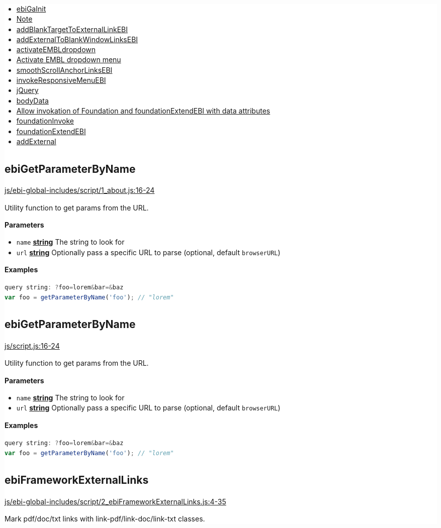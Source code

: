 -   [ebiGaInit][61]
-   [Note][62]
-   [addBlankTargetToExternalLinkEBI][63]
-   [addExternalToBlankWindowLinksEBI][64]
-   [activateEMBLdropdown][65]
-   [Activate EMBL dropdown menu][66]
-   [smoothScrollAnchorLinksEBI][67]
-   [invokeResponsiveMenuEBI][68]
-   [jQuery][69]
-   [bodyData][70]
-   [Allow invokation of Foundation and foundationExtendEBI with data attributes][71]
-   [foundationInvoke][72]
-   [foundationExtendEBI][73]
-   [addExternal][74]

## ebiGetParameterByName

[js/ebi-global-includes/script/1_about.js:16-24][75]

Utility function to get params from the URL.

**Parameters**

-   `name` **[string][76]** The string to look for
-   `url` **[string][76]** Optionally pass a specific URL to parse (optional, default `browserURL`)

**Examples**

```javascript
query string: ?foo=lorem&bar=&baz
var foo = getParameterByName('foo'); // "lorem"
```

## ebiGetParameterByName

[js/script.js:16-24][77]

Utility function to get params from the URL.

**Parameters**

-   `name` **[string][76]** The string to look for
-   `url` **[string][76]** Optionally pass a specific URL to parse (optional, default `browserURL`)

**Examples**

```javascript
query string: ?foo=lorem&bar=&baz
var foo = getParameterByName('foo'); // "lorem"
```

## ebiFrameworkExternalLinks

[js/ebi-global-includes/script/2_ebiFrameworkExternalLinks.js:4-35][78]

Mark pdf/doc/txt links with link-pdf/link-doc/link-txt classes.


[1]: #ebigetparameterbyname
[2]: #ebigetparameterbyname-1
[3]: #ebiframeworkexternallinks
[4]: #ebiframeworkexternallinks-1
[5]: #ebiframeworkmanageglobalsearch
[6]: #ebiframeworkmanageglobalsearch-1
[7]: #ebiframeworksearchnullerror
[8]: #ebiframeworksearchnullerror-1
[9]: #isie
[10]: #isie-1
[11]: #ebitoggleclass
[12]: #ebitoggleclass-1
[13]: #ebiactivateclass
[14]: #ebiactivateclass-1
[15]: #ebiremoveclass
[16]: #ebiremoveclass-1
[17]: #ebiframeworkhideglobalnav
[18]: #ebiframeworkhideglobalnav-1
[19]: #ebiframeworkassignimagebymetatags
[20]: #ebiframeworkassignimagebymetatags-1
[21]: #ebiframeworkpopulateblackbar
[22]: #ebiframeworkpopulateblackbar-1
[23]: #ebigetfacet
[24]: #ebigetfacet-1
[25]: #ebiframeworkactivateblackbar
[26]: #ebiframeworkactivateblackbar-1
[27]: #ebiframeworkinsertembldropdown
[28]: #ebiframeworkinsertembldropdown-1
[29]: #ebiframeworkupdatefoot
[30]: #ebiframeworkupdatefoot-1
[31]: #ebiframeworkupdatefootermeta
[32]: #ebiframeworkupdatefootermeta-1
[33]: #ebiinjectannouncements
[34]: #ebiinjectannouncements-1
[35]: #ebiframeworkincludeannouncements
[36]: #ebiframeworkincludeannouncements-1
[37]: #ebiframeworkcreatedataprotectionbanner
[38]: #ebiframeworkcreatedataprotectionbanner-1
[39]: #ebiframeworktrackdataprotectionbanner
[40]: #ebiframeworktrackdataprotectionbanner-1
[41]: #ebiframeworkretrytrackdataprotectionbanner
[42]: #ebiframeworkretrytrackdataprotectionbanner-1
[43]: #opendataprotectionbanner
[44]: #opendataprotectionbanner-1
[45]: #closedataprotectionbanner
[46]: #closedataprotectionbanner-1
[47]: #ebiframeworkrundataprotectionbanner
[48]: #ebiframeworkrundataprotectionbanner-1
[49]: #resetdataprotectionbanner
[50]: #resetdataprotectionbanner-1
[51]: #ebiframeworkcookiebanner
[52]: #ebiframeworkcookiebanner-1
[53]: #ebiframeworkinvokescripts
[54]: #ebiframeworkinvokescripts-1
[55]: #ebigaindicateloaded
[56]: #settimeout
[57]: #ebilast
[58]: #lastgaeventtime
[59]: #analyticstrackinteraction
[60]: #analytics-tracking
[61]: #ebigainit
[62]: #note
[63]: #addblanktargettoexternallinkebi
[64]: #addexternaltoblankwindowlinksebi
[65]: #activateembldropdown
[66]: #activate-embl-dropdown-menu
[67]: #smoothscrollanchorlinksebi
[68]: #invokeresponsivemenuebi
[69]: #jquery
[70]: #bodydata
[71]: #allow-invokation-of-foundation-and-foundationextendebi-with-data-attributes
[72]: #foundationinvoke
[73]: #foundationextendebi
[74]: #addexternal
[75]: https://github.com/ebiwd/EBI-Framework/blob/81e29d2f8d7cefb7474276e60c5b70cc4654e6b2/js/ebi-global-includes/script/1_about.js#L16-L24 "Source code on GitHub"
[76]: https://developer.mozilla.org/docs/Web/JavaScript/Reference/Global_Objects/String
[77]: https://github.com/ebiwd/EBI-Framework/blob/81e29d2f8d7cefb7474276e60c5b70cc4654e6b2/js/script.js#L16-L24 "Source code on GitHub"
[78]: https://github.com/ebiwd/EBI-Framework/blob/81e29d2f8d7cefb7474276e60c5b70cc4654e6b2/js/ebi-global-includes/script/2_ebiFrameworkExternalLinks.js#L4-L35 "Source code on GitHub"
[79]: https://github.com/ebiwd/EBI-Framework/blob/81e29d2f8d7cefb7474276e60c5b70cc4654e6b2/js/script.js#L35-L58 "Source code on GitHub"
[80]: https://github.com/ebiwd/EBI-Framework/blob/81e29d2f8d7cefb7474276e60c5b70cc4654e6b2/js/ebi-global-includes/script/3_ebiFrameworkForms.js#L5-L80 "Source code on GitHub"
[81]: https://github.com/ebiwd/EBI-Framework/blob/81e29d2f8d7cefb7474276e60c5b70cc4654e6b2/js/script.js#L64-L117 "Source code on GitHub"
[82]: https://github.com/ebiwd/EBI-Framework/blob/81e29d2f8d7cefb7474276e60c5b70cc4654e6b2/js/ebi-global-includes/script/3_ebiFrameworkForms.js#L86-L130 "Source code on GitHub"
[83]: https://github.com/ebiwd/EBI-Framework/blob/81e29d2f8d7cefb7474276e60c5b70cc4654e6b2/js/script.js#L123-L165 "Source code on GitHub"
[84]: https://github.com/ebiwd/EBI-Framework/blob/81e29d2f8d7cefb7474276e60c5b70cc4654e6b2/js/ebi-global-includes/script/4_ebiFrameworkContent.js#L7-L10 "Source code on GitHub"
[85]: https://stackoverflow.com/a/15983064
[86]: https://github.com/ebiwd/EBI-Framework/blob/81e29d2f8d7cefb7474276e60c5b70cc4654e6b2/js/script.js#L173-L176 "Source code on GitHub"
[87]: https://github.com/ebiwd/EBI-Framework/blob/81e29d2f8d7cefb7474276e60c5b70cc4654e6b2/js/ebi-global-includes/script/4_ebiFrameworkContent.js#L15-L24 "Source code on GitHub"
[88]: https://github.com/ebiwd/EBI-Framework/blob/81e29d2f8d7cefb7474276e60c5b70cc4654e6b2/js/script.js#L181-L191 "Source code on GitHub"
[89]: https://github.com/ebiwd/EBI-Framework/blob/81e29d2f8d7cefb7474276e60c5b70cc4654e6b2/js/ebi-global-includes/script/4_ebiFrameworkContent.js#L29-L32 "Source code on GitHub"
[90]: https://github.com/ebiwd/EBI-Framework/blob/81e29d2f8d7cefb7474276e60c5b70cc4654e6b2/js/script.js#L196-L199 "Source code on GitHub"
[91]: https://github.com/ebiwd/EBI-Framework/blob/81e29d2f8d7cefb7474276e60c5b70cc4654e6b2/js/ebi-global-includes/script/4_ebiFrameworkContent.js#L37-L39 "Source code on GitHub"
[92]: https://github.com/ebiwd/EBI-Framework/blob/81e29d2f8d7cefb7474276e60c5b70cc4654e6b2/js/script.js#L204-L206 "Source code on GitHub"
[93]: https://github.com/ebiwd/EBI-Framework/blob/81e29d2f8d7cefb7474276e60c5b70cc4654e6b2/js/ebi-global-includes/script/4_ebiFrameworkContent.js#L44-L60 "Source code on GitHub"
[94]: https://github.com/ebiwd/EBI-Framework/blob/81e29d2f8d7cefb7474276e60c5b70cc4654e6b2/js/script.js#L211-L226 "Source code on GitHub"
[95]: https://github.com/ebiwd/EBI-Framework/blob/81e29d2f8d7cefb7474276e60c5b70cc4654e6b2/js/ebi-global-includes/script/4_ebiFrameworkContent.js#L65-L79 "Source code on GitHub"
[96]: https://github.com/ebiwd/EBI-Framework/blob/81e29d2f8d7cefb7474276e60c5b70cc4654e6b2/js/script.js#L231-L245 "Source code on GitHub"
[97]: https://github.com/ebiwd/EBI-Framework/blob/81e29d2f8d7cefb7474276e60c5b70cc4654e6b2/js/ebi-global-includes/script/4_ebiFrameworkContent.js#L84-L124 "Source code on GitHub"
[98]: https://github.com/ebiwd/EBI-Framework/blob/81e29d2f8d7cefb7474276e60c5b70cc4654e6b2/js/script.js#L250-L270 "Source code on GitHub"
[99]: https://github.com/ebiwd/EBI-Framework/blob/81e29d2f8d7cefb7474276e60c5b70cc4654e6b2/js/ebi-global-includes/script/4_ebiFrameworkContent.js#L129-L132 "Source code on GitHub"
[100]: https://github.com/ebiwd/EBI-Framework/blob/81e29d2f8d7cefb7474276e60c5b70cc4654e6b2/js/script.js#L275-L278 "Source code on GitHub"
[101]: https://github.com/ebiwd/EBI-Framework/blob/81e29d2f8d7cefb7474276e60c5b70cc4654e6b2/js/ebi-global-includes/script/4_ebiFrameworkContent.js#L137-L200 "Source code on GitHub"
[102]: https://github.com/ebiwd/EBI-Framework/blob/81e29d2f8d7cefb7474276e60c5b70cc4654e6b2/js/script.js#L283-L346 "Source code on GitHub"
[103]: https://github.com/ebiwd/EBI-Framework/blob/81e29d2f8d7cefb7474276e60c5b70cc4654e6b2/js/ebi-global-includes/script/4_ebiFrameworkContent.js#L205-L290 "Source code on GitHub"
[104]: https://github.com/ebiwd/EBI-Framework/blob/81e29d2f8d7cefb7474276e60c5b70cc4654e6b2/js/script.js#L351-L397 "Source code on GitHub"
[105]: https://github.com/ebiwd/EBI-Framework/blob/81e29d2f8d7cefb7474276e60c5b70cc4654e6b2/js/ebi-global-includes/script/4_ebiFrameworkContent.js#L295-L325 "Source code on GitHub"
[106]: https://github.com/ebiwd/EBI-Framework/blob/81e29d2f8d7cefb7474276e60c5b70cc4654e6b2/js/script.js#L402-L414 "Source code on GitHub"
[107]: https://github.com/ebiwd/EBI-Framework/blob/81e29d2f8d7cefb7474276e60c5b70cc4654e6b2/js/ebi-global-includes/script/4_ebiFrameworkContent.js#L330-L344 "Source code on GitHub"
[108]: https://github.com/ebiwd/EBI-Framework/blob/81e29d2f8d7cefb7474276e60c5b70cc4654e6b2/js/script.js#L419-L434 "Source code on GitHub"
[109]: https://github.com/ebiwd/EBI-Framework/blob/81e29d2f8d7cefb7474276e60c5b70cc4654e6b2/js/ebi-global-includes/script/4_ebiFrameworkContent.js#L355-L389 "Source code on GitHub"
[110]: https://developer.mozilla.org/docs/Web/JavaScript/Reference/Global_Objects/Object
[111]: https://github.com/ebiwd/EBI-Framework/blob/81e29d2f8d7cefb7474276e60c5b70cc4654e6b2/js/script.js#L445-L478 "Source code on GitHub"
[112]: https://github.com/ebiwd/EBI-Framework/blob/81e29d2f8d7cefb7474276e60c5b70cc4654e6b2/js/ebi-global-includes/script/4_ebiFrameworkContent.js#L395-L465 "Source code on GitHub"
[113]: https://gitlab.ebi.ac.uk/ebiwd/ebi.emblstatic.net-root-assets/tree/master/src
[114]: https://github.com/ebiwd/EBI-Framework/blob/81e29d2f8d7cefb7474276e60c5b70cc4654e6b2/js/script.js#L484-L553 "Source code on GitHub"
[115]: https://github.com/ebiwd/EBI-Framework/blob/81e29d2f8d7cefb7474276e60c5b70cc4654e6b2/js/ebi-global-includes/script/5_ebiFrameworkNotificationBanner.js#L5-L32 "Source code on GitHub"
[116]: https://www.ebi.ac.uk/style-lab/websites/patterns/banner-data-protection.html
[117]: https://github.com/ebiwd/EBI-Framework/blob/81e29d2f8d7cefb7474276e60c5b70cc4654e6b2/js/script.js#L559-L581 "Source code on GitHub"
[118]: https://github.com/ebiwd/EBI-Framework/blob/81e29d2f8d7cefb7474276e60c5b70cc4654e6b2/js/ebi-global-includes/script/5_ebiFrameworkNotificationBanner.js#L38-L52 "Source code on GitHub"
[119]: https://github.com/ebiwd/EBI-Framework/blob/81e29d2f8d7cefb7474276e60c5b70cc4654e6b2/js/script.js#L587-L601 "Source code on GitHub"
[120]: https://github.com/ebiwd/EBI-Framework/blob/81e29d2f8d7cefb7474276e60c5b70cc4654e6b2/js/ebi-global-includes/script/5_ebiFrameworkNotificationBanner.js#L58-L64 "Source code on GitHub"
[121]: https://github.com/ebiwd/EBI-Framework/blob/81e29d2f8d7cefb7474276e60c5b70cc4654e6b2/js/script.js#L607-L614 "Source code on GitHub"
[122]: https://github.com/ebiwd/EBI-Framework/blob/81e29d2f8d7cefb7474276e60c5b70cc4654e6b2/js/ebi-global-includes/script/5_ebiFrameworkNotificationBanner.js#L69-L78 "Source code on GitHub"
[123]: https://github.com/ebiwd/EBI-Framework/blob/81e29d2f8d7cefb7474276e60c5b70cc4654e6b2/js/script.js#L619-L628 "Source code on GitHub"
[124]: https://github.com/ebiwd/EBI-Framework/blob/81e29d2f8d7cefb7474276e60c5b70cc4654e6b2/js/ebi-global-includes/script/5_ebiFrameworkNotificationBanner.js#L83-L88 "Source code on GitHub"
[125]: https://github.com/ebiwd/EBI-Framework/blob/81e29d2f8d7cefb7474276e60c5b70cc4654e6b2/js/script.js#L633-L638 "Source code on GitHub"
[126]: https://github.com/ebiwd/EBI-Framework/blob/81e29d2f8d7cefb7474276e60c5b70cc4654e6b2/js/ebi-global-includes/script/5_ebiFrameworkNotificationBanner.js#L119-L208 "Source code on GitHub"
[127]: https://github.com/ebiwd/EBI-Framework/blob/81e29d2f8d7cefb7474276e60c5b70cc4654e6b2/js/script.js#L672-L740 "Source code on GitHub"
[128]: https://github.com/ebiwd/EBI-Framework/blob/81e29d2f8d7cefb7474276e60c5b70cc4654e6b2/js/ebi-global-includes/script/5_ebiFrameworkNotificationBanner.js#L213-L216 "Source code on GitHub"
[129]: https://github.com/ebiwd/EBI-Framework/blob/81e29d2f8d7cefb7474276e60c5b70cc4654e6b2/js/script.js#L745-L748 "Source code on GitHub"
[130]: https://github.com/ebiwd/EBI-Framework/blob/81e29d2f8d7cefb7474276e60c5b70cc4654e6b2/js/ebi-global-includes/script/5_ebiFrameworkNotificationBanner.js#L222-L225 "Source code on GitHub"
[131]: https://github.com/ebiwd/EBI-Framework/blob/6707eff40e15036f735637413deed0dcb7392818/js/ebi-global-includes/script/5_ebiFrameworkCookieBanner.js
[132]: https://github.com/ebiwd/EBI-Framework/blob/81e29d2f8d7cefb7474276e60c5b70cc4654e6b2/js/script.js#L754-L757 "Source code on GitHub"
[133]: https://github.com/ebiwd/EBI-Framework/blob/81e29d2f8d7cefb7474276e60c5b70cc4654e6b2/js/ebi-global-includes/script/6_ebiFrameworkInvokeScripts.js#L7-L20 "Source code on GitHub"
[134]: https://github.com/ebiwd/EBI-Framework/blob/81e29d2f8d7cefb7474276e60c5b70cc4654e6b2/js/script.js#L768-L781 "Source code on GitHub"
[135]: https://github.com/ebiwd/EBI-Framework/blob/81e29d2f8d7cefb7474276e60c5b70cc4654e6b2/js/foundationExtendEBI.js#L12-L34 "Source code on GitHub"
[136]: https://developer.mozilla.org/docs/Web/JavaScript/Reference/Global_Objects/Number
[137]: https://github.com/ebiwd/EBI-Framework/blob/81e29d2f8d7cefb7474276e60c5b70cc4654e6b2/js/foundationExtendEBI.js#L19-L26 "Source code on GitHub"
[138]: https://github.com/ebiwd/EBI-Framework/blob/81e29d2f8d7cefb7474276e60c5b70cc4654e6b2/js/foundationExtendEBI.js#L42-L46 "Source code on GitHub"
[139]: https://github.com/ebiwd/EBI-Framework/blob/81e29d2f8d7cefb7474276e60c5b70cc4654e6b2/js/foundationExtendEBI.js#L52-L52 "Source code on GitHub"
[140]: https://developer.mozilla.org/docs/Web/JavaScript/Reference/Global_Objects/Date
[141]: https://github.com/ebiwd/EBI-Framework/blob/81e29d2f8d7cefb7474276e60c5b70cc4654e6b2/js/foundationExtendEBI.js#L71-L102 "Source code on GitHub"
[142]: https://developer.mozilla.org/docs/Web/API/Element
[143]: https://github.com/ebiwd/EBI-Framework/blob/81e29d2f8d7cefb7474276e60c5b70cc4654e6b2/js/foundationExtendEBI.js#L111-L194 "Source code on GitHub"
[144]: https://github.com/ebiwd/EBI-Framework/blob/81e29d2f8d7cefb7474276e60c5b70cc4654e6b2/js/foundationExtendEBI.js#L200-L207 "Source code on GitHub"
[145]: https://github.com/ebiwd/EBI-Framework/blob/81e29d2f8d7cefb7474276e60c5b70cc4654e6b2/js/foundationExtendEBI.js#L213-L218 "Source code on GitHub"
[146]: https://github.com/ebiwd/EBI-Framework/blob/81e29d2f8d7cefb7474276e60c5b70cc4654e6b2/js/foundationExtendEBI.js#L231-L260 "Source code on GitHub"
[147]: https://github.com/ebiwd/EBI-Framework/blob/81e29d2f8d7cefb7474276e60c5b70cc4654e6b2/js/foundationExtendEBI.js#L265-L298 "Source code on GitHub"
[148]: https://github.com/ebiwd/EBI-Framework/blob/81e29d2f8d7cefb7474276e60c5b70cc4654e6b2/js/foundationExtendEBI.js#L303-L411 "Source code on GitHub"
[149]: https://github.com/ebiwd/EBI-Framework/blob/81e29d2f8d7cefb7474276e60c5b70cc4654e6b2/js/foundationExtendEBI.js#L416-L511 "Source code on GitHub"
[150]: https://github.com/ebiwd/EBI-Framework/blob/81e29d2f8d7cefb7474276e60c5b70cc4654e6b2/js/foundationExtendEBI.js#L483-L483 "Source code on GitHub"
[151]: https://github.com/ebiwd/EBI-Framework/issues/77
[152]: https://github.com/ebiwd/EBI-Framework/blob/81e29d2f8d7cefb7474276e60c5b70cc4654e6b2/js/foundationExtendEBI.js#L488-L492 "Source code on GitHub"
[153]: https://github.com/ebiwd/EBI-Framework/blob/81e29d2f8d7cefb7474276e60c5b70cc4654e6b2/js/foundationExtendEBI.js#L497-L501 "Source code on GitHub"
[154]: https://github.com/ebiwd/EBI-Framework/blob/81e29d2f8d7cefb7474276e60c5b70cc4654e6b2/js/foundationExtendEBI.js#L506-L509 "Source code on GitHub"
